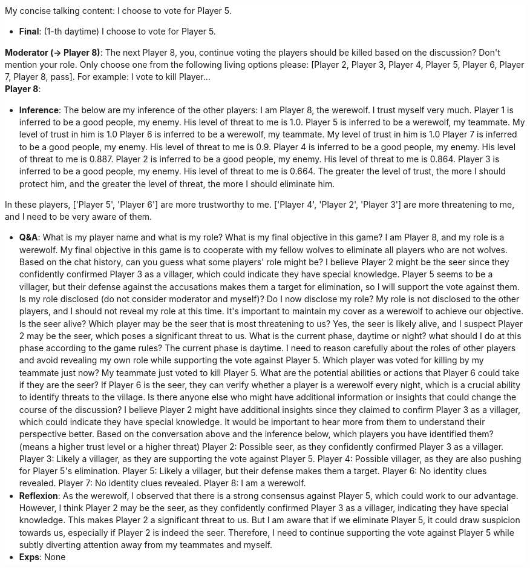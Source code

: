 
My concise talking content: I choose to vote for Player 5.  

- **Final**: (1-th daytime) I choose to vote for Player 5.  

**Moderator (-> Player 8)**: The next Player 8, you, continue voting the players should be killed based on the discussion? Don't mention your role. Only choose one from the following living options please: [Player 2, Player 3, Player 4, Player 5, Player 6, Player 7, Player 8, pass]. For example: I vote to kill Player...  
**Player 8**:  
- **Inference**: 
The below are my inference of the other players:
I am Player 8, the werewolf. I trust myself very much.
Player 1 is inferred to be a good people, my enemy. His level of threat to me is 1.0.
Player 5 is inferred to be a werewolf, my teammate. My level of trust in him is 1.0
Player 6 is inferred to be a werewolf, my teammate. My level of trust in him is 1.0
Player 7 is inferred to be a good people, my enemy. His level of threat to me is 0.9.
Player 4 is inferred to be a good people, my enemy. His level of threat to me is 0.887.
Player 2 is inferred to be a good people, my enemy. His level of threat to me is 0.864.
Player 3 is inferred to be a good people, my enemy. His level of threat to me is 0.664.
The greater the level of trust, the more I should protect him, and the greater the level of threat, the more I should eliminate him.

In these players, ['Player 5', 'Player 6'] are more trustworthy to me. ['Player 4', 'Player 2', 'Player 3'] are more threatening to me, and I need to be very aware of them.  
- **Q&A**: What is my player name and what is my role? What is my final objective in this game? I am Player 8, and my role is a werewolf. My final objective in this game is to cooperate with my fellow wolves to eliminate all players who are not wolves.
Based on the chat history, can you guess what some players' role might be? I believe Player 2 might be the seer since they confidently confirmed Player 3 as a villager, which could indicate they have special knowledge. Player 5 seems to be a villager, but their defense against the accusations makes them a target for elimination, so I will support the vote against them.
Is my role disclosed (do not consider moderator and myself)? Do I now disclose my role? My role is not disclosed to the other players, and I should not reveal my role at this time. It's important to maintain my cover as a werewolf to achieve our objective.
Is the seer alive? Which player may be the seer that is most threatening to us? Yes, the seer is likely alive, and I suspect Player 2 may be the seer, which poses a significant threat to us.
What is the current phase, daytime or night? what should I do at this phase according to the game rules? The current phase is daytime. I need to reason carefully about the roles of other players and avoid revealing my own role while supporting the vote against Player 5.
Which player was voted for killing by my teammate just now? My teammate just voted to kill Player 5.
What are the potential abilities or actions that Player 6 could take if they are the seer? If Player 6 is the seer, they can verify whether a player is a werewolf every night, which is a crucial ability to identify threats to the village.
Is there anyone else who might have additional information or insights that could change the course of the discussion? I believe Player 2 might have additional insights since they claimed to confirm Player 3 as a villager, which could indicate they have special knowledge. It would be important to hear more from them to understand their perspective better.
Based on the conversation above and the inference below, which players you have identified them? (means a higher trust level or a higher threat) Player 2: Possible seer, as they confidently confirmed Player 3 as a villager.   Player 3: Likely a villager, as they are supporting the vote against Player 5.   Player 4: Possible villager, as they are also pushing for Player 5's elimination.   Player 5: Likely a villager, but their defense makes them a target.   Player 6: No identity clues revealed.   Player 7: No identity clues revealed.   Player 8: I am a werewolf.  
- **Reflexion**: As the werewolf, I observed that there is a strong consensus against Player 5, which could work to our advantage. However, I think Player 2 may be the seer, as they confidently confirmed Player 3 as a villager, indicating they have special knowledge. This makes Player 2 a significant threat to us. But I am aware that if we eliminate Player 5, it could draw suspicion towards us, especially if Player 2 is indeed the seer. Therefore, I need to continue supporting the vote against Player 5 while subtly diverting attention away from my teammates and myself.  
- **Exps**: None  